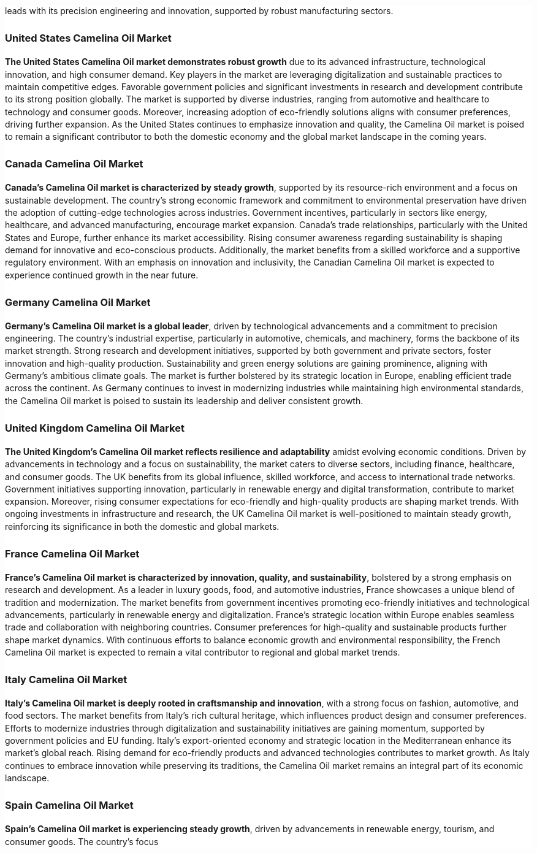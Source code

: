 leads with its precision engineering and innovation, supported by robust manufacturing sectors.</span></em></p></blockquote><h3><strong>United States Camelina Oil Market</strong></h3><p><strong>The United States Camelina Oil market demonstrates robust growth</strong> due to its advanced infrastructure, technological innovation, and high consumer demand. Key players in the market are leveraging digitalization and sustainable practices to maintain competitive edges. Favorable government policies and significant investments in research and development contribute to its strong position globally. The market is supported by diverse industries, ranging from automotive and healthcare to technology and consumer goods. Moreover, increasing adoption of eco-friendly solutions aligns with consumer preferences, driving further expansion. As the United States continues to emphasize innovation and quality, the Camelina Oil market is poised to remain a significant contributor to both the domestic economy and the global market landscape in the coming years.</p><h3><strong>Canada Camelina Oil Market</strong></h3><p><strong>Canada&rsquo;s Camelina Oil market is characterized by steady growth</strong>, supported by its resource-rich environment and a focus on sustainable development. The country&rsquo;s strong economic framework and commitment to environmental preservation have driven the adoption of cutting-edge technologies across industries. Government incentives, particularly in sectors like energy, healthcare, and advanced manufacturing, encourage market expansion. Canada&rsquo;s trade relationships, particularly with the United States and Europe, further enhance its market accessibility. Rising consumer awareness regarding sustainability is shaping demand for innovative and eco-conscious products. Additionally, the market benefits from a skilled workforce and a supportive regulatory environment. With an emphasis on innovation and inclusivity, the Canadian Camelina Oil market is expected to experience continued growth in the near future.</p><h3><strong>Germany Camelina Oil Market</strong></h3><p><strong>Germany&rsquo;s Camelina Oil market is a global leader</strong>, driven by technological advancements and a commitment to precision engineering. The country&rsquo;s industrial expertise, particularly in automotive, chemicals, and machinery, forms the backbone of its market strength. Strong research and development initiatives, supported by both government and private sectors, foster innovation and high-quality production. Sustainability and green energy solutions are gaining prominence, aligning with Germany&rsquo;s ambitious climate goals. The market is further bolstered by its strategic location in Europe, enabling efficient trade across the continent. As Germany continues to invest in modernizing industries while maintaining high environmental standards, the Camelina Oil market is poised to sustain its leadership and deliver consistent growth.</p><h3><strong>United Kingdom Camelina Oil Market</strong></h3><p><strong>The United Kingdom&rsquo;s Camelina Oil market reflects resilience and adaptability</strong> amidst evolving economic conditions. Driven by advancements in technology and a focus on sustainability, the market caters to diverse sectors, including finance, healthcare, and consumer goods. The UK benefits from its global influence, skilled workforce, and access to international trade networks. Government initiatives supporting innovation, particularly in renewable energy and digital transformation, contribute to market expansion. Moreover, rising consumer expectations for eco-friendly and high-quality products are shaping market trends. With ongoing investments in infrastructure and research, the UK Camelina Oil market is well-positioned to maintain steady growth, reinforcing its significance in both the domestic and global markets.</p><h3><strong>France Camelina Oil Market</strong></h3><p><strong>France&rsquo;s Camelina Oil market is characterized by innovation, quality, and sustainability</strong>, bolstered by a strong emphasis on research and development. As a leader in luxury goods, food, and automotive industries, France showcases a unique blend of tradition and modernization. The market benefits from government incentives promoting eco-friendly initiatives and technological advancements, particularly in renewable energy and digitalization. France&rsquo;s strategic location within Europe enables seamless trade and collaboration with neighboring countries. Consumer preferences for high-quality and sustainable products further shape market dynamics. With continuous efforts to balance economic growth and environmental responsibility, the French Camelina Oil market is expected to remain a vital contributor to regional and global market trends.</p><h3><strong>Italy Camelina Oil Market</strong></h3><p><strong>Italy&rsquo;s Camelina Oil market is deeply rooted in craftsmanship and innovation</strong>, with a strong focus on fashion, automotive, and food sectors. The market benefits from Italy&rsquo;s rich cultural heritage, which influences product design and consumer preferences. Efforts to modernize industries through digitalization and sustainability initiatives are gaining momentum, supported by government policies and EU funding. Italy&rsquo;s export-oriented economy and strategic location in the Mediterranean enhance its market&rsquo;s global reach. Rising demand for eco-friendly products and advanced technologies contributes to market growth. As Italy continues to embrace innovation while preserving its traditions, the Camelina Oil market remains an integral part of its economic landscape.</p><h3><strong>Spain Camelina Oil Market</strong></h3><p><strong>Spain&rsquo;s Camelina Oil market is experiencing steady growth</strong>, driven by advancements in renewable energy, tourism, and consumer goods. The country&rsquo;s focus